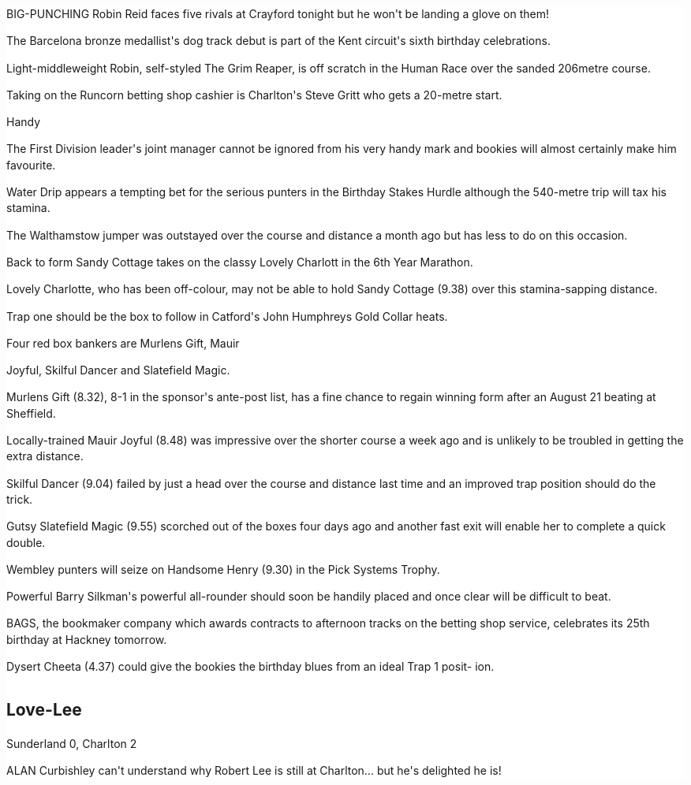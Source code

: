 BIG-PUNCHING Robin Reid faces five rivals at Crayford tonight but he won't be landing a glove on them!

The Barcelona bronze medallist's dog track debut is part of the Kent circuit's sixth birthday celebrations.

Light-middleweight Robin, self-styled The Grim Reaper, is off scratch in the Human Race over the sanded 206metre course.

Taking on the Runcorn betting shop cashier is Charlton's Steve Gritt who gets a 20-metre start.

Handy

The First Division leader's joint manager cannot be ignored from his very handy mark and bookies will almost certainly make him favourite.

Water Drip appears a tempting bet for the serious punters in the Birthday Stakes Hurdle although the 540-metre trip will tax his stamina.

The Walthamstow jumper was outstayed over the course and distance a month ago but has less to do on this occasion.

Back to form Sandy Cottage takes on the classy Lovely Charlott in the 6th Year Marathon.

Lovely Charlotte, who has been off-colour, may not be able to hold Sandy Cottage (9.38) over this stamina-sapping distance.

Trap one should be the box to follow in Catford's John Humphreys Gold Collar heats.

Four red box bankers are Murlens Gift, Mauir

Joyful, Skilful Dancer and Slatefield Magic.

Murlens Gift (8.32), 8-1 in the sponsor's ante-post list, has a fine chance to regain winning form after an August 21 beating at Sheffield.

Locally-trained Mauir Joyful (8.48) was impressive over the shorter course a week ago and is unlikely to be troubled in getting the extra distance.

Skilful Dancer (9.04) failed by just a head over the course and distance last time and an improved trap position should do the trick.

Gutsy Slatefield Magic (9.55) scorched out of the boxes four days ago and another fast exit will enable her to complete a quick double.

Wembley punters will seize on Handsome Henry (9.30) in the Pick Systems Trophy.

Powerful Barry Silkman's powerful all-rounder should soon be handily placed and once clear will be difficult to beat.

BAGS, the bookmaker company which awards contracts to afternoon tracks on the betting shop service, celebrates its 25th birthday at Hackney tomorrow.

Dysert Cheeta (4.37) could give the bookies the birthday blues from an ideal Trap 1 posit- ion.

## Love-Lee

Sunderland 0, Charlton 2

ALAN Curbishley can't understand why Robert Lee is still at Charlton... but he's delighted he is!
